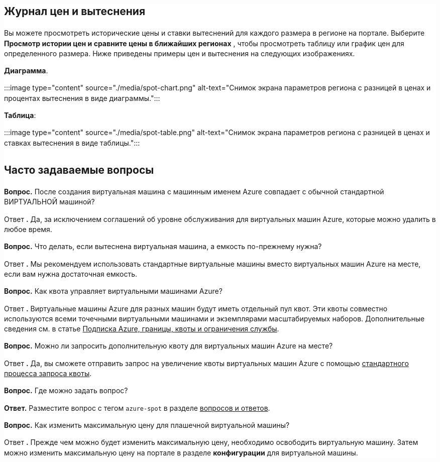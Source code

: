 ## <a name="pricing-and-eviction-history"></a>Журнал цен и вытеснения

Вы можете просмотреть исторические цены и ставки вытеснений для каждого размера в регионе на портале. Выберите **Просмотр истории цен и сравните цены в ближайших регионах** , чтобы просмотреть таблицу или график цен для определенного размера.  Ниже приведены примеры цен и вытеснения на следующих изображениях. 

**Диаграмма**.

:::image type="content" source="./media/spot-chart.png" alt-text="Снимок экрана параметров региона с разницей в ценах и процентах вытеснения в виде диаграммы.":::

**Таблица**:

:::image type="content" source="./media/spot-table.png" alt-text="Снимок экрана параметров региона с разницей в ценах и ставках вытеснения в виде таблицы.":::



##  <a name="frequently-asked-questions"></a>Часто задаваемые вопросы

**Вопрос.** После создания виртуальная машина с машинным именем Azure совпадает с обычной стандартной ВИРТУАЛЬНОЙ машиной?

Ответ **.** Да, за исключением соглашений об уровне обслуживания для виртуальных машин Azure, которые можно удалить в любое время.


**Вопрос.** Что делать, если вытеснена виртуальная машина, а емкость по-прежнему нужна?

Ответ **.** Мы рекомендуем использовать стандартные виртуальные машины вместо виртуальных машин Azure на месте, если вам нужна достаточная емкость.


**Вопрос.** Как квота управляет виртуальными машинами Azure?

Ответ **.** Виртуальные машины Azure для разных машин будут иметь отдельный пул квот. Эти квоты совместно используются всеми точечными виртуальными машинами и экземплярами масштабируемых наборов. Дополнительные сведения см. в статье [Подписка Azure, границы, квоты и ограничения службы](../azure-resource-manager/management/azure-subscription-service-limits.md).


**Вопрос.** Можно ли запросить дополнительную квоту для виртуальных машин Azure на месте?

Ответ **.** Да, вы сможете отправить запрос на увеличение квоты виртуальных машин Azure с помощью [стандартного процесса запроса квоты](../azure-portal/supportability/per-vm-quota-requests.md).


**Вопрос.** Где можно задать вопрос?

**Ответ.** Разместите вопрос с тегом `azure-spot` в разделе [вопросов и ответов](/answers/topics/azure-spot.html). 


**Вопрос.** Как изменить максимальную цену для плашечной виртуальной машины?

Ответ **.** Прежде чем можно будет изменить максимальную цену, необходимо освободить виртуальную машину. Затем можно изменить максимальную цену на портале в разделе **конфигурации** для виртуальной машины. 
